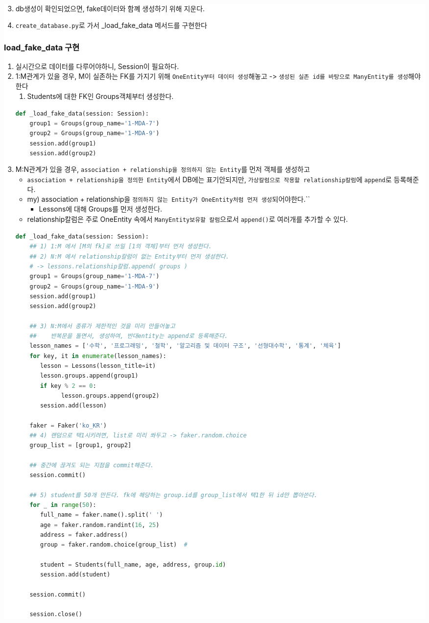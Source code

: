    3. db생성이 확인되었으면, fake데이터와 함꼐 생성하기 위해 지운다.


8. `create_database.py`로 가서 _load_fake_data 메서드를 구현한다

### load_fake_data 구현
1. 실시간으로 데이터를 다루어야하니, Session이 필요하다.
2. 1:M관계가 있을 경우, M이 실존하는 FK를 가지기 위해 `OneEntity부터 데이터 생성`해놓고 -> `생성된 실존 id를 바탕으로 ManyEntity를 생성`해야한다
   1. Students에 대한 FK인 Groups객체부터 생성한다.
   ```python
   def _load_fake_data(session: Session):
       group1 = Groups(group_name='1-MDA-7')
       group2 = Groups(group_name='1-MDA-9')
       session.add(group1)
       session.add(group2)
   ```
3. M:N관계가 있을 경우, `association + relationship을 정의하지 않는 Entity`를 먼저 객체를 생성하고
   - `association + relationship을 정의한 Entity`에서 DB에는 표기안되지만, `가상칼럼으로 작용할 relationship칼럼`에 `append`로 등록해준다.
   - my) association + relationship을 `정의하지 않는 Entity가 OneEntity처럼 먼저 생성`되어야한다.``
      - Lessons에 대해 Groups를 먼저 생성한다. 
   - relationship칼럼은 주로 OneEntity 속에서 `ManyEntity보유할 칼럼`으로서 `append()`로 여러개를 추가할 수 있다.
   ```python
   def _load_fake_data(session: Session):
       ## 1) 1:M 에서 [M의 fk]로 쓰일 [1의 객체]부터 먼저 생성한다.
       ## 2) N:M 에서 relationship칼럼이 없는 Entity부터 먼저 생성한다.
       # -> lessons.relationship칼럼.append( groups )
       group1 = Groups(group_name='1-MDA-7')
       group2 = Groups(group_name='1-MDA-9')
       session.add(group1)
       session.add(group2)
 
       ## 3) N:M에서 종류가 제한적인 것을 미리 만들어놓고
       ##    반복문을 돌면서, 생성하여, 반대entity는 append로 등록해준다.
       lesson_names = ['수학', '프로그래밍', '철학', '알고리즘 및 데이터 구조', '선형대수학', '통계', '체육']
       for key, it in enumerate(lesson_names):
          lesson = Lessons(lesson_title=it)
          lesson.groups.append(group1)
          if key % 2 == 0:
                lesson.groups.append(group2)
          session.add(lesson)
 
       faker = Faker('ko_KR')
       ## 4) 랜덤으로 택1시키려면, list로 미리 쏴두고 -> faker.random.choice
       group_list = [group1, group2]
 
       ## 중간에 끊겨도 되는 지점을 commit해준다.
       session.commit()
 
       ## 5) student를 50개 만든다. fk에 해당하는 group.id를 group_list에서 택1한 뒤 id만 뽑아쓴다.
       for _ in range(50):
          full_name = faker.name().split(' ')
          age = faker.random.randint(16, 25)
          address = faker.address()
          group = faker.random.choice(group_list)  #
 
          student = Students(full_name, age, address, group.id)
          session.add(student)
 
       session.commit()
       
       session.close()
   ```

